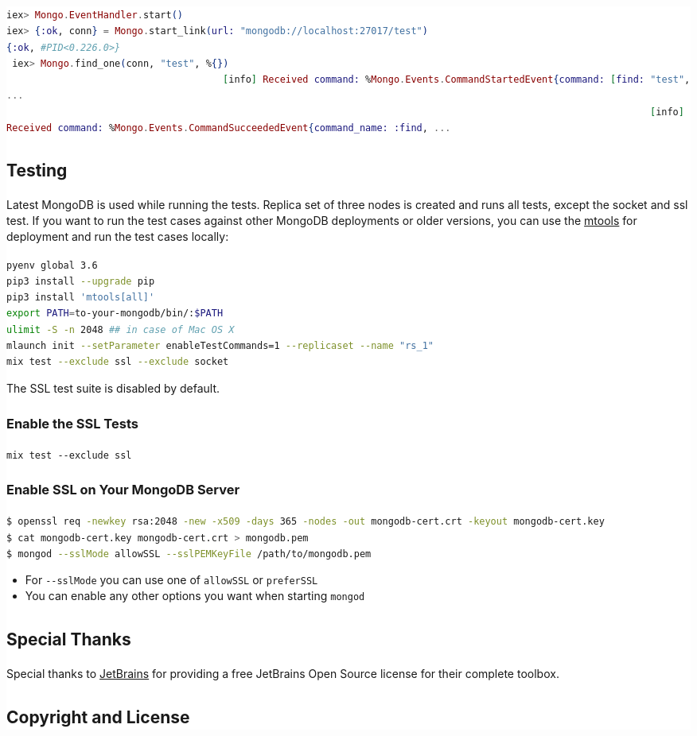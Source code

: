 ```elixir
iex> Mongo.EventHandler.start()
iex> {:ok, conn} = Mongo.start_link(url: "mongodb://localhost:27017/test")
{:ok, #PID<0.226.0>}
 iex> Mongo.find_one(conn, "test", %{})
                                      [info] Received command: %Mongo.Events.CommandStartedEvent{command: [find: "test", ...
                                                                                                                 [info] Received command: %Mongo.Events.CommandSucceededEvent{command_name: :find, ...
```

## Testing

Latest MongoDB is used while running the tests. Replica set of three nodes is created and runs all tests, except the socket and ssl test. If you want to
run the test cases against other MongoDB deployments or older versions, you can use the [mtools](https://github.com/rueckstiess/mtools) for deployment and run the test cases locally:

```bash
pyenv global 3.6
pip3 install --upgrade pip
pip3 install 'mtools[all]'
export PATH=to-your-mongodb/bin/:$PATH
ulimit -S -n 2048 ## in case of Mac OS X
mlaunch init --setParameter enableTestCommands=1 --replicaset --name "rs_1"
mix test --exclude ssl --exclude socket
```

The SSL test suite is disabled by default.

### Enable the SSL Tests

`mix test --exclude ssl`

### Enable SSL on Your MongoDB Server

```bash
$ openssl req -newkey rsa:2048 -new -x509 -days 365 -nodes -out mongodb-cert.crt -keyout mongodb-cert.key
$ cat mongodb-cert.key mongodb-cert.crt > mongodb.pem
$ mongod --sslMode allowSSL --sslPEMKeyFile /path/to/mongodb.pem
```

- For `--sslMode` you can use one of `allowSSL` or `preferSSL`
- You can enable any other options you want when starting `mongod`

## Special Thanks

Special thanks to [JetBrains](https://www.jetbrains.com/?from=elixir-mongodb-driver) for providing a free JetBrains Open Source license for their complete toolbox.

## Copyright and License
